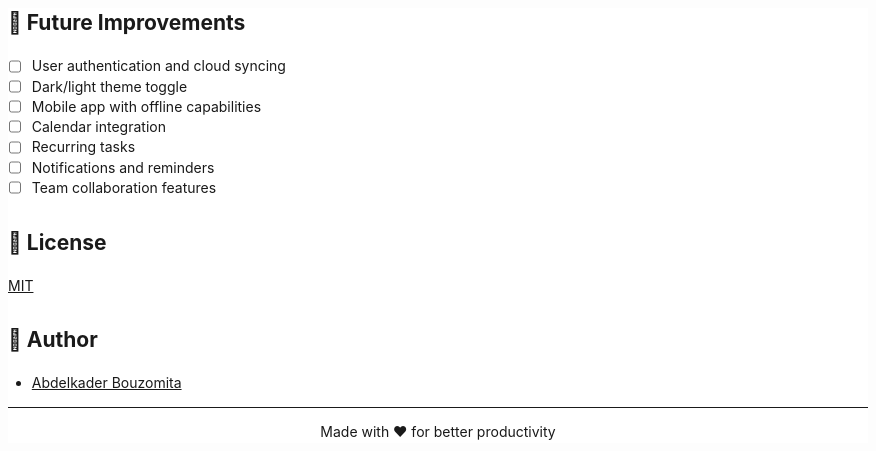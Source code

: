 </div>

## 🚧 Future Improvements

- [ ] User authentication and cloud syncing
- [ ] Dark/light theme toggle
- [ ] Mobile app with offline capabilities
- [ ] Calendar integration
- [ ] Recurring tasks
- [ ] Notifications and reminders
- [ ] Team collaboration features

## 📝 License

[MIT](LICENSE)

## 👤 Author

- [Abdelkader Bouzomita](https://www.linkedin.com/in/bouzomita-abdelkader-928953234/)

---

<div align="center">
  <p>Made with ❤️ for better productivity</p>
</div>
